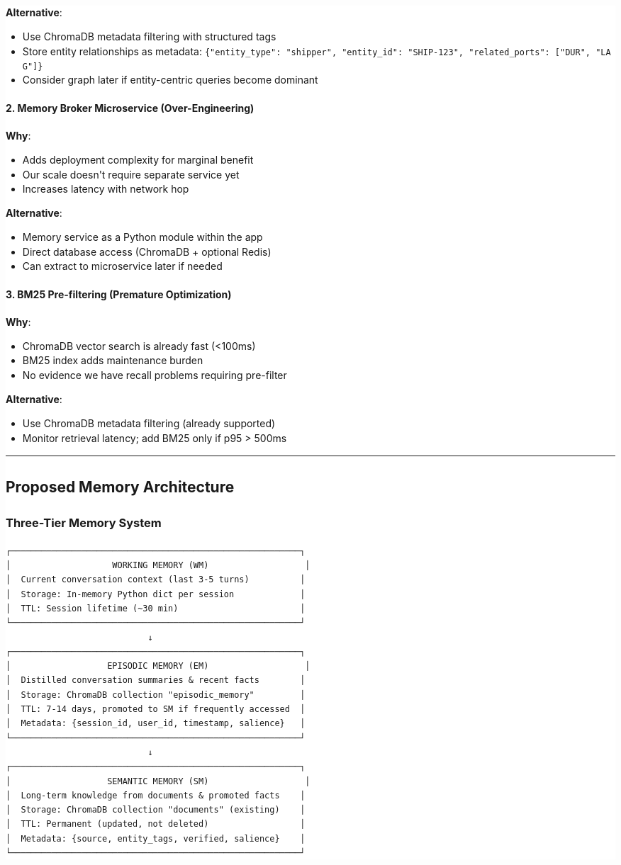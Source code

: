 **Alternative**: 
- Use ChromaDB metadata filtering with structured tags
- Store entity relationships as metadata: `{"entity_type": "shipper", "entity_id": "SHIP-123", "related_ports": ["DUR", "LAG"]}`
- Consider graph later if entity-centric queries become dominant

#### 2. **Memory Broker Microservice** (Over-Engineering)
**Why**:
- Adds deployment complexity for marginal benefit
- Our scale doesn't require separate service yet
- Increases latency with network hop

**Alternative**:
- Memory service as a Python module within the app
- Direct database access (ChromaDB + optional Redis)
- Can extract to microservice later if needed

#### 3. **BM25 Pre-filtering** (Premature Optimization)
**Why**:
- ChromaDB vector search is already fast (<100ms)
- BM25 index adds maintenance burden
- No evidence we have recall problems requiring pre-filter

**Alternative**:
- Use ChromaDB metadata filtering (already supported)
- Monitor retrieval latency; add BM25 only if p95 > 500ms

---

## Proposed Memory Architecture

### Three-Tier Memory System

```
┌─────────────────────────────────────────────────────────┐
│                    WORKING MEMORY (WM)                   │
│  Current conversation context (last 3-5 turns)          │
│  Storage: In-memory Python dict per session             │
│  TTL: Session lifetime (~30 min)                        │
└─────────────────────────────────────────────────────────┘
                            ↓
┌─────────────────────────────────────────────────────────┐
│                   EPISODIC MEMORY (EM)                   │
│  Distilled conversation summaries & recent facts        │
│  Storage: ChromaDB collection "episodic_memory"         │
│  TTL: 7-14 days, promoted to SM if frequently accessed  │
│  Metadata: {session_id, user_id, timestamp, salience}   │
└─────────────────────────────────────────────────────────┘
                            ↓
┌─────────────────────────────────────────────────────────┐
│                   SEMANTIC MEMORY (SM)                   │
│  Long-term knowledge from documents & promoted facts    │
│  Storage: ChromaDB collection "documents" (existing)    │
│  TTL: Permanent (updated, not deleted)                  │
│  Metadata: {source, entity_tags, verified, salience}    │
└─────────────────────────────────────────────────────────┘
```
